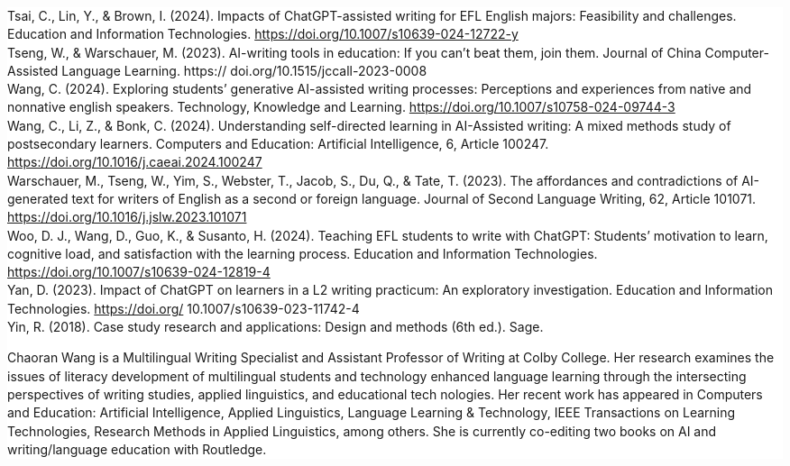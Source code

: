 Tsai, C., Lin, Y., & Brown, I. (2024). Impacts of ChatGPT-assisted writing for EFL English majors: Feasibility and challenges. Education and Information Technologies. https://doi.org/10.1007/s10639-024-12722-y   
Tseng, W., & Warschauer, M. (2023). AI-writing tools in education: If you can’t beat them, join them. Journal of China Computer-Assisted Language Learning. https:// doi.org/10.1515/jccall-2023-0008   
Wang, C. (2024). Exploring students’ generative AI-assisted writing processes: Perceptions and experiences from native and nonnative english speakers. Technology, Knowledge and Learning. https://doi.org/10.1007/s10758-024-09744-3   
Wang, C., Li, Z., & Bonk, C. (2024). Understanding self-directed learning in AI-Assisted writing: A mixed methods study of postsecondary learners. Computers and Education: Artificial Intelligence, 6, Article 100247. https://doi.org/10.1016/j.caeai.2024.100247   
Warschauer, M., Tseng, W., Yim, S., Webster, T., Jacob, S., Du, Q., & Tate, T. (2023). The affordances and contradictions of AI-generated text for writers of English as a second or foreign language. Journal of Second Language Writing, 62, Article 101071. https://doi.org/10.1016/j.jslw.2023.101071   
Woo, D. J., Wang, D., Guo, K., & Susanto, H. (2024). Teaching EFL students to write with ChatGPT: Students’ motivation to learn, cognitive load, and satisfaction with the learning process. Education and Information Technologies. https://doi.org/10.1007/s10639-024-12819-4   
Yan, D. (2023). Impact of ChatGPT on learners in a L2 writing practicum: An exploratory investigation. Education and Information Technologies. https://doi.org/ 10.1007/s10639-023-11742-4   
Yin, R. (2018). Case study research and applications: Design and methods (6th ed.). Sage.

Chaoran Wang is a Multilingual Writing Specialist and Assistant Professor of Writing at Colby College. Her research examines the issues of literacy development of multilingual students and technology enhanced language learning through the intersecting perspectives of writing studies, applied linguistics, and educational tech nologies. Her recent work has appeared in Computers and Education: Artificial Intelligence, Applied Linguistics, Language Learning & Technology, IEEE Transactions on Learning Technologies, Research Methods in Applied Linguistics, among others. She is currently co-editing two books on AI and writing/language education with Routledge.